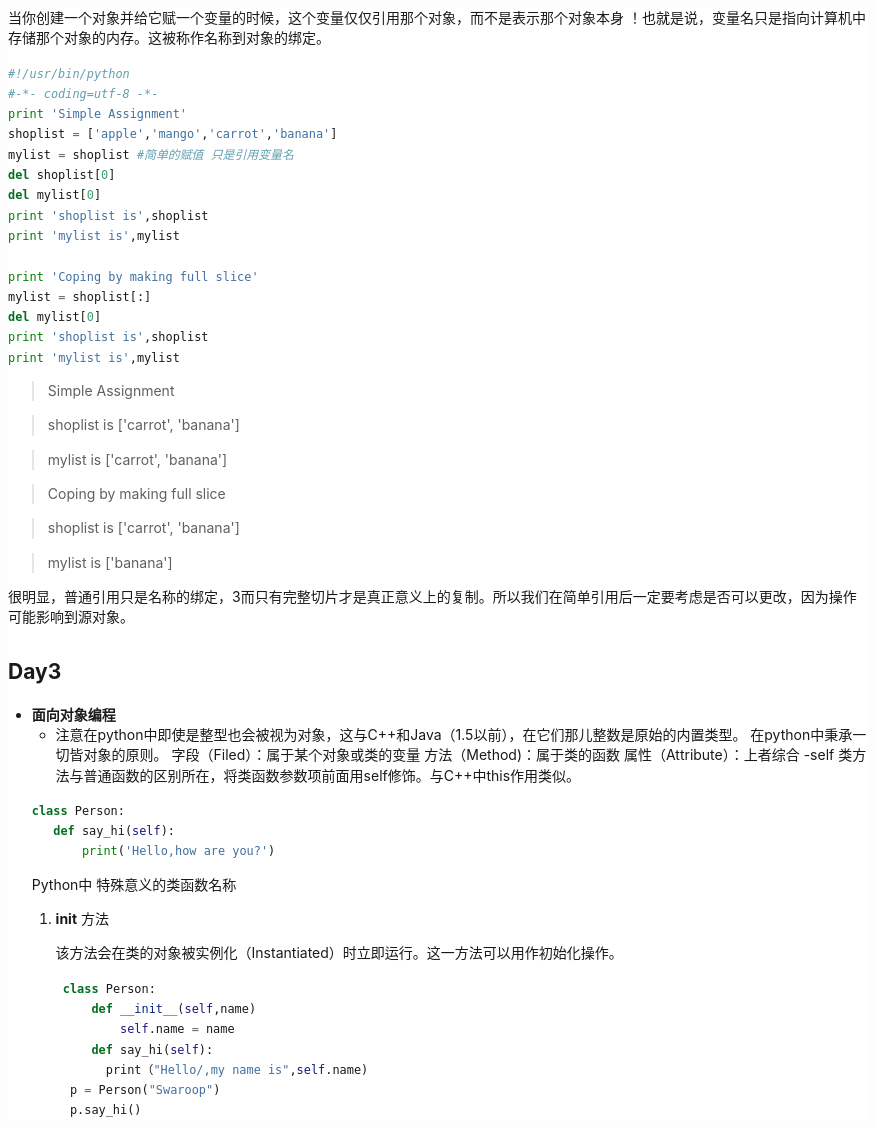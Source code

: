  当你创建一个对象并给它赋一个变量的时候，这个变量仅仅引用那个对象，而不是表示那个对象本身
  ！也就是说，变量名只是指向计算机中存储那个对象的内存。这被称作名称到对象的绑定。
  ```python
  #!/usr/bin/python
  #-*- coding=utf-8 -*-
  print 'Simple Assignment'
  shoplist = ['apple','mango','carrot','banana']
  mylist = shoplist #简单的赋值 只是引用变量名
  del shoplist[0]
  del mylist[0]
  print 'shoplist is',shoplist
  print 'mylist is',mylist

  print 'Coping by making full slice'
  mylist = shoplist[:]
  del mylist[0]
  print 'shoplist is',shoplist
  print 'mylist is',mylist

  ```
  >Simple Assignment

  >shoplist is ['carrot', 'banana']

  >mylist is ['carrot', 'banana']

  >Coping by making full slice

  >shoplist is ['carrot', 'banana']

  >mylist is ['banana']

很明显，普通引用只是名称的绑定，3而只有完整切片才是真正意义上的复制。所以我们在简单引用后一定要考虑是否可以更改，因为操作可能影响到源对象。

## Day3 ##

- **面向对象编程**
    * 注意在python中即使是整型也会被视为对象，这与C++和Java（1.5以前），在它们那儿整数是原始的内置类型。
     在python中秉承一切皆对象的原则。
     字段（Filed）：属于某个对象或类的变量
     方法（Method)：属于类的函数
     属性（Attribute）：上者综合
     -self
     类方法与普通函数的区别所在，将类函数参数项前面用self修饰。与C++中this作用类似。
     ``` python
    class Person:
        def say_hi(self):
            print('Hello,how are you?')
     ```
    Python中 特殊意义的类函数名称
     1. __init__ 方法

          该方法会在类的对象被实例化（Instantiated）时立即运行。这一方法可以用作初始化操作。

          ``` python
           class Person:
               def __init__(self,name)
                   self.name = name
               def say_hi(self):
                 print（"Hello/,my name is",self.name)
            p = Person("Swaroop")
            p.say_hi()
          ```
